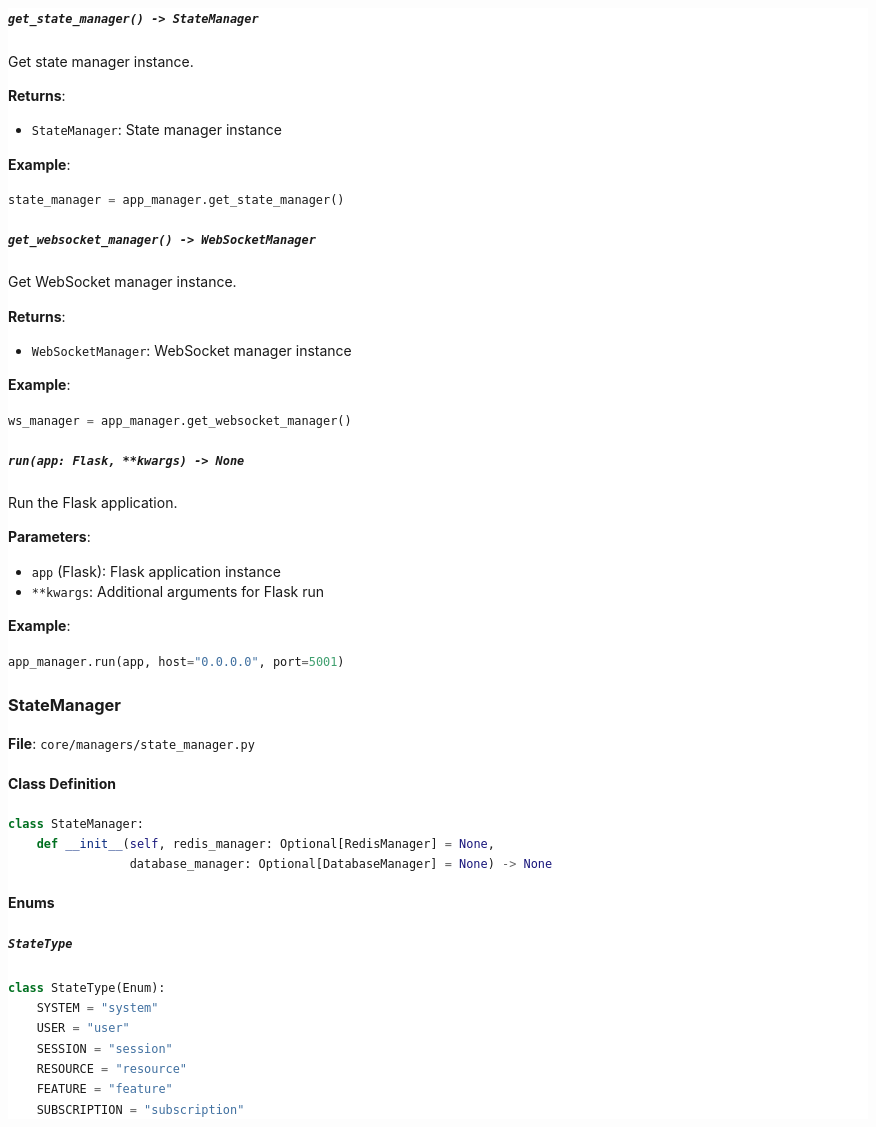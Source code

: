 ##### `get_state_manager() -> StateManager`

Get state manager instance.

**Returns**:
- `StateManager`: State manager instance

**Example**:
```python
state_manager = app_manager.get_state_manager()
```

##### `get_websocket_manager() -> WebSocketManager`

Get WebSocket manager instance.

**Returns**:
- `WebSocketManager`: WebSocket manager instance

**Example**:
```python
ws_manager = app_manager.get_websocket_manager()
```

##### `run(app: Flask, **kwargs) -> None`

Run the Flask application.

**Parameters**:
- `app` (Flask): Flask application instance
- `**kwargs`: Additional arguments for Flask run

**Example**:
```python
app_manager.run(app, host="0.0.0.0", port=5001)
```

### StateManager

**File**: `core/managers/state_manager.py`

#### Class Definition

```python
class StateManager:
    def __init__(self, redis_manager: Optional[RedisManager] = None, 
                 database_manager: Optional[DatabaseManager] = None) -> None
```

#### Enums

##### `StateType`

```python
class StateType(Enum):
    SYSTEM = "system"
    USER = "user"
    SESSION = "session"
    RESOURCE = "resource"
    FEATURE = "feature"
    SUBSCRIPTION = "subscription"
```
